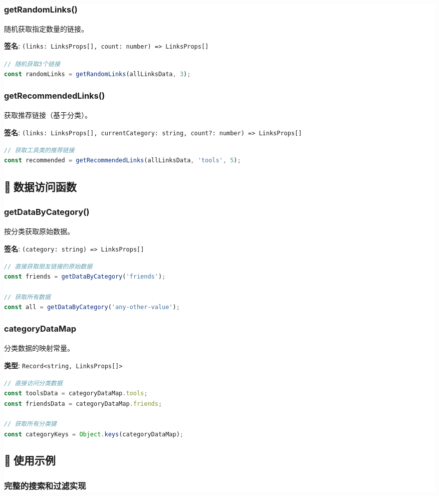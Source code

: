 ### getRandomLinks()

随机获取指定数量的链接。

**签名**: `(links: LinksProps[], count: number) => LinksProps[]`

```typescript
// 随机获取3个链接
const randomLinks = getRandomLinks(allLinksData, 3);
```

### getRecommendedLinks()

获取推荐链接（基于分类）。

**签名**: `(links: LinksProps[], currentCategory: string, count?: number) => LinksProps[]`

```typescript
// 获取工具类的推荐链接
const recommended = getRecommendedLinks(allLinksData, 'tools', 5);
```

## 🔗 数据访问函数

### getDataByCategory()

按分类获取原始数据。

**签名**: `(category: string) => LinksProps[]`

```typescript
// 直接获取朋友链接的原始数据
const friends = getDataByCategory('friends');

// 获取所有数据
const all = getDataByCategory('any-other-value');
```

### categoryDataMap

分类数据的映射常量。

**类型**: `Record<string, LinksProps[]>`

```typescript
// 直接访问分类数据
const toolsData = categoryDataMap.tools;
const friendsData = categoryDataMap.friends;

// 获取所有分类键
const categoryKeys = Object.keys(categoryDataMap);
```

## 📝 使用示例

### 完整的搜索和过滤实现
